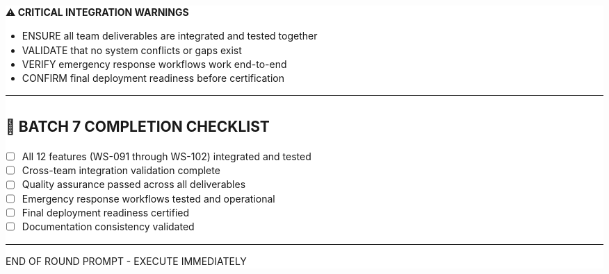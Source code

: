 **⚠️ CRITICAL INTEGRATION WARNINGS**
- ENSURE all team deliverables are integrated and tested together
- VALIDATE that no system conflicts or gaps exist
- VERIFY emergency response workflows work end-to-end
- CONFIRM final deployment readiness before certification

---

## 🏁 BATCH 7 COMPLETION CHECKLIST

- [ ] All 12 features (WS-091 through WS-102) integrated and tested
- [ ] Cross-team integration validation complete
- [ ] Quality assurance passed across all deliverables
- [ ] Emergency response workflows tested and operational
- [ ] Final deployment readiness certified
- [ ] Documentation consistency validated

---

END OF ROUND PROMPT - EXECUTE IMMEDIATELY